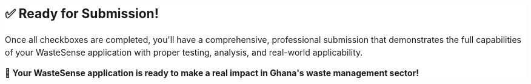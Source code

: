 
## ✅ **Ready for Submission!**

Once all checkboxes are completed, you'll have a comprehensive, professional submission that demonstrates the full capabilities of your WasteSense application with proper testing, analysis, and real-world applicability.

**🚀 Your WasteSense application is ready to make a real impact in Ghana's waste management sector!** 